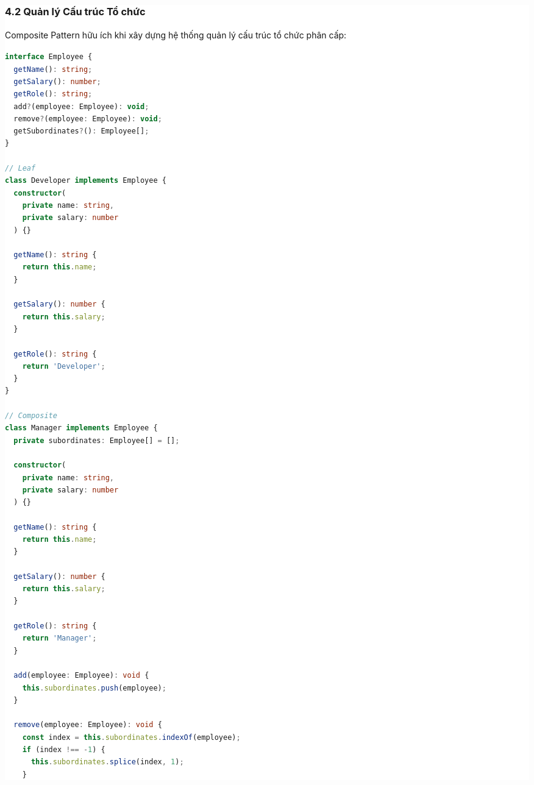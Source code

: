 ### 4.2 Quản lý Cấu trúc Tổ chức

Composite Pattern hữu ích khi xây dựng hệ thống quản lý cấu trúc tổ chức phân cấp:

```typescript
interface Employee {
  getName(): string;
  getSalary(): number;
  getRole(): string;
  add?(employee: Employee): void;
  remove?(employee: Employee): void;
  getSubordinates?(): Employee[];
}

// Leaf
class Developer implements Employee {
  constructor(
    private name: string,
    private salary: number
  ) {}

  getName(): string {
    return this.name;
  }

  getSalary(): number {
    return this.salary;
  }

  getRole(): string {
    return 'Developer';
  }
}

// Composite
class Manager implements Employee {
  private subordinates: Employee[] = [];

  constructor(
    private name: string,
    private salary: number
  ) {}

  getName(): string {
    return this.name;
  }

  getSalary(): number {
    return this.salary;
  }

  getRole(): string {
    return 'Manager';
  }

  add(employee: Employee): void {
    this.subordinates.push(employee);
  }

  remove(employee: Employee): void {
    const index = this.subordinates.indexOf(employee);
    if (index !== -1) {
      this.subordinates.splice(index, 1);
    }
```